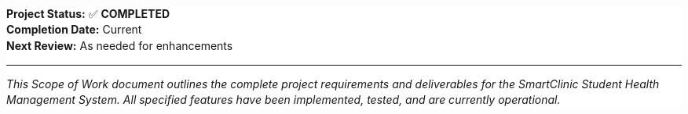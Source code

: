 
**Project Status:** ✅ **COMPLETED**  
**Completion Date:** Current  
**Next Review:** As needed for enhancements  

---

*This Scope of Work document outlines the complete project requirements and deliverables for the SmartClinic Student Health Management System. All specified features have been implemented, tested, and are currently operational.*
